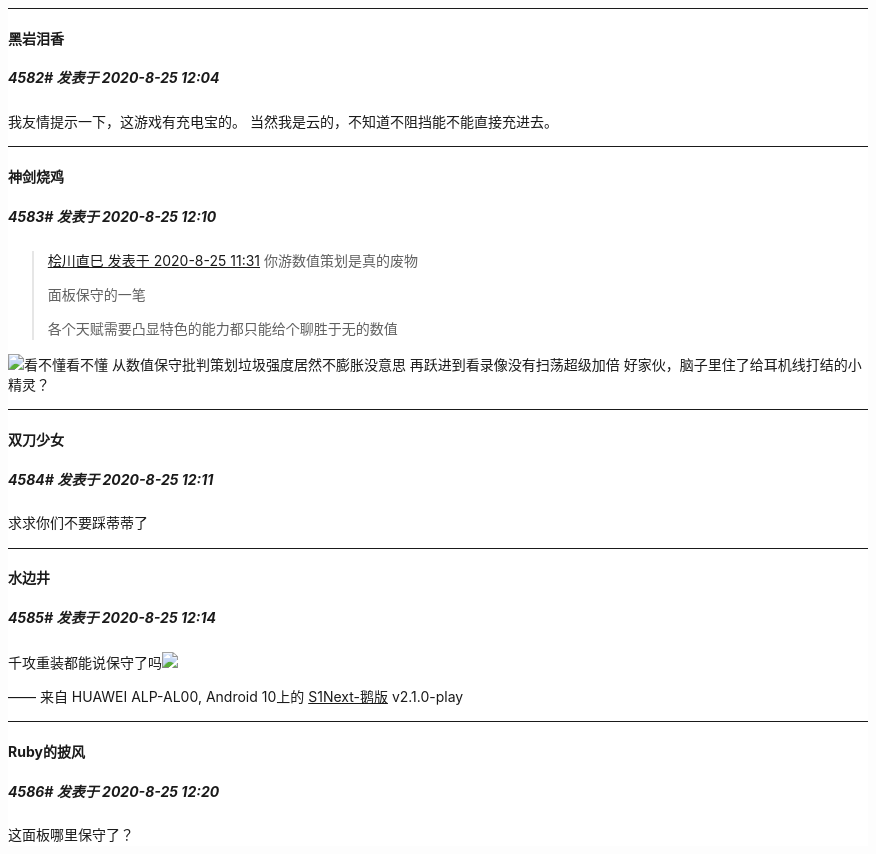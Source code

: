 
*****

####  黑岩泪香  
##### 4582#       发表于 2020-8-25 12:04


我友情提示一下，这游戏有充电宝的。
当然我是云的，不知道不阻挡能不能直接充进去。


*****

####  神剑烧鸡  
##### 4583#       发表于 2020-8-25 12:10


<blockquote><a href="httphttps://bbs.saraba1st.com/2b/forum.php?mod=redirect&amp;goto=findpost&amp;pid=48543883&amp;ptid=1937785" target="_blank">桧川直巳 发表于 2020-8-25 11:31</a>
你游数值策划是真的废物

面板保守的一笔

各个天赋需要凸显特色的能力都只能给个聊胜于无的数值</blockquote>
<img src="https://static.saraba1st.com/image/smiley/face2017/067.png" referrerpolicy="no-referrer">看不懂看不懂
从数值保守批判策划垃圾强度居然不膨胀没意思
再跃进到看录像没有扫荡超级加倍
好家伙，脑子里住了给耳机线打结的小精灵？


*****

####  双刀少女  
##### 4584#       发表于 2020-8-25 12:11


求求你们不要踩蒂蒂了


*****

####  水边井  
##### 4585#       发表于 2020-8-25 12:14


千攻重装都能说保守了吗<img src="https://static.saraba1st.com/image/smiley/face2017/003.png" referrerpolicy="no-referrer">

—— 来自 HUAWEI ALP-AL00, Android 10上的 [S1Next-鹅版](https://github.com/ykrank/S1-Next/releases) v2.1.0-play


*****

####  Ruby的披风  
##### 4586#       发表于 2020-8-25 12:20


这面板哪里保守了？
